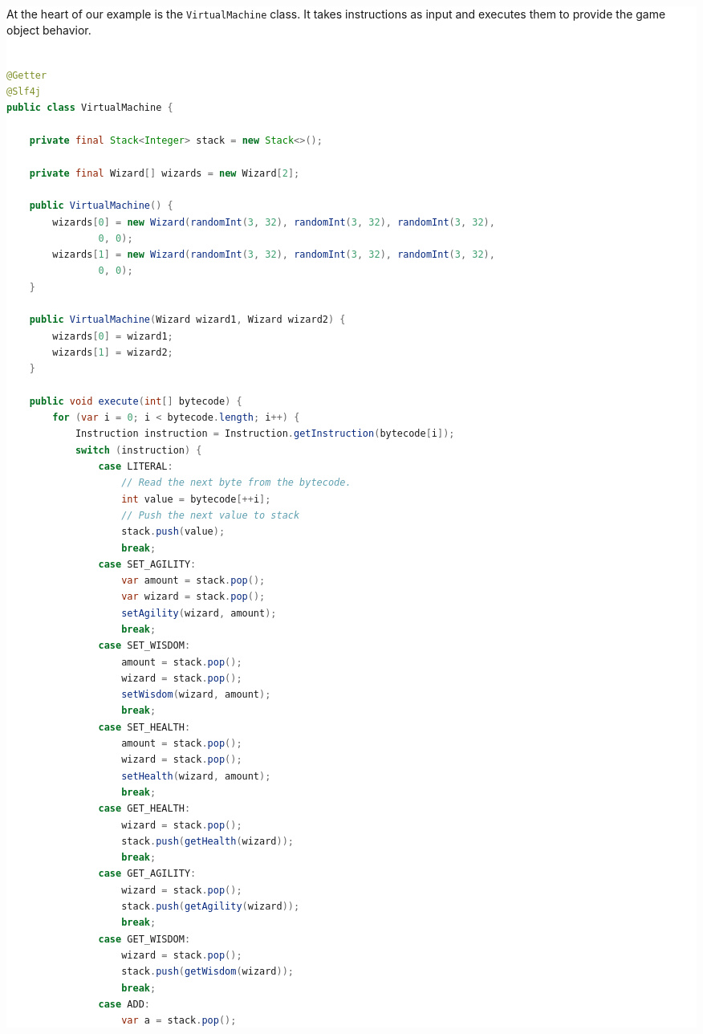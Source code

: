 At the heart of our example is the `VirtualMachine` class. It takes instructions as input and executes them to provide the game object behavior.

```java

@Getter
@Slf4j
public class VirtualMachine {

    private final Stack<Integer> stack = new Stack<>();

    private final Wizard[] wizards = new Wizard[2];

    public VirtualMachine() {
        wizards[0] = new Wizard(randomInt(3, 32), randomInt(3, 32), randomInt(3, 32),
                0, 0);
        wizards[1] = new Wizard(randomInt(3, 32), randomInt(3, 32), randomInt(3, 32),
                0, 0);
    }

    public VirtualMachine(Wizard wizard1, Wizard wizard2) {
        wizards[0] = wizard1;
        wizards[1] = wizard2;
    }

    public void execute(int[] bytecode) {
        for (var i = 0; i < bytecode.length; i++) {
            Instruction instruction = Instruction.getInstruction(bytecode[i]);
            switch (instruction) {
                case LITERAL:
                    // Read the next byte from the bytecode.
                    int value = bytecode[++i];
                    // Push the next value to stack
                    stack.push(value);
                    break;
                case SET_AGILITY:
                    var amount = stack.pop();
                    var wizard = stack.pop();
                    setAgility(wizard, amount);
                    break;
                case SET_WISDOM:
                    amount = stack.pop();
                    wizard = stack.pop();
                    setWisdom(wizard, amount);
                    break;
                case SET_HEALTH:
                    amount = stack.pop();
                    wizard = stack.pop();
                    setHealth(wizard, amount);
                    break;
                case GET_HEALTH:
                    wizard = stack.pop();
                    stack.push(getHealth(wizard));
                    break;
                case GET_AGILITY:
                    wizard = stack.pop();
                    stack.push(getAgility(wizard));
                    break;
                case GET_WISDOM:
                    wizard = stack.pop();
                    stack.push(getWisdom(wizard));
                    break;
                case ADD:
                    var a = stack.pop();
```